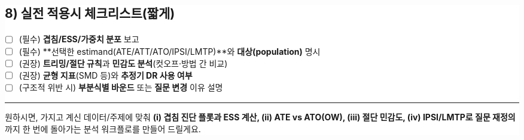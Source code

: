 
## 8) 실전 적용시 체크리스트(짧게)

* [ ] (필수) **겹침/ESS/가중치 분포** 보고
* [ ] (필수) \*\*선택한 estimand(ATE/ATT/ATO/IPSI/LMTP)\*\*와 **대상(population)** 명시
* [ ] (권장) **트리밍/절단 규칙**과 **민감도 분석**(컷오프·방법 간 비교)
* [ ] (권장) **균형 지표**(SMD 등)와 **추정기 DR 사용 여부**
* [ ] (구조적 위반 시) **부분식별 바운드** 또는 **질문 변경** 이유 설명

---

원하시면, 가지고 계신 데이터/주제에 맞춰 **(i) 겹침 진단 플롯과 ESS 계산, (ii) ATE vs ATO(OW), (iii) 절단 민감도, (iv) IPSI/LMTP로 질문 재정의**까지 한 번에 돌아가는 분석 워크플로를 만들어 드릴게요.

[1]: https://miguelhernan.org/whatifbook?utm_source=chatgpt.com "Causal Inference: What If (the book) — Miguel Hernán"
[2]: https://content.sph.harvard.edu/wwwhsph/sites/1268/2018/12/hernanrobins_v1.10.37.pdf?utm_source=chatgpt.com "Causal Inference"
[3]: https://biostats.bepress.com/ucbbiostat/paper269/ "
\"Diagnosing and Responding to Violations in the Positivity Assumption\" by Maya L. Petersen, Kristin Porter et al.
"
[4]: https://epiresearch.org/wp-content/uploads/2014/07/Cole_AJE_2008_168_656.pdf?utm_source=chatgpt.com "kwn164 656..664 - epiresearch.org"
[5]: https://www.cambridge.org/core/books/causal-inference-for-statistics-social-and-biomedical-sciences/assessing-overlap-in-covariate-distributions/0186880D45FC793BE1D23E4016A3419F?utm_source=chatgpt.com "Assessing Overlap in Covariate Distributions (Chapter 14) - Causal ..."
[6]: https://search.r-project.org/CRAN/refmans/WeightIt/html/ESS.html?utm_source=chatgpt.com "R: Compute effective sample size of weighted sample"
[7]: https://onlinelibrary.wiley.com/doi/pdf/10.1002/sim.70194?utm_source=chatgpt.com "A Simple Diagnostic for the Positivity Assumption for Continuous Exposures"
[8]: https://econpapers.repec.org/RePEc%3Aoup%3Abiomet%3Av%3A96%3Ay%3A2009%3Ai%3A1%3Ap%3A187-199 "EconPapers: Dealing with limited overlap in estimation of average treatment effects"
[9]: https://link.springer.com/content/pdf/10.1007/s12561-011-9036-3.pdf?utm_source=chatgpt.com "Defining the Study Population for an Observational Study to Ensure ..."
[10]: https://www.jstor.org/stable/pdf/41403736.pdf?utm_source=chatgpt.com "Causal Inference without Balance Checking: Coarsened Exact Matching on ..."
[11]: https://academic.oup.com/aje/article/191/9/1640/6580570?utm_source=chatgpt.com "Data-Adaptive Selection of the Propensity Score Truncation Level for ..."
[12]: https://academic.oup.com/aje/article/188/1/250/5090958?utm_source=chatgpt.com "Addressing Extreme Propensity Scores via the Overlap Weights"
[13]: https://imai.fas.harvard.edu/research/files/CBPS.pdf?utm_source=chatgpt.com "Covariate balancing propensity score - Harvard University"
[14]: https://www.mit.edu/~jhainm/Paper/eb.pdf?utm_source=chatgpt.com "Entropy Balancing for Causal Effects: A Multivariate Reweighting ... - MIT"
[15]: https://cran.r-project.org/web/packages/tmle/tmle.pdf?utm_source=chatgpt.com "tmle: Targeted Maximum Likelihood Estimation"
[16]: https://arxiv.org/pdf/1707.05861?utm_source=chatgpt.com "On Adaptive Propensity Score Truncation in Causal Inference"
[17]: https://arxiv.org/abs/1704.00211?utm_source=chatgpt.com "Nonparametric causal effects based on incremental propensity score interventions"
[18]: https://beyondtheate.com/08_R_ipsi.html?utm_source=chatgpt.com "Incremental Propensity Score Interventions – Beyond the Average ..."
[19]: https://ideas.repec.org/a/bla/biomet/v68y2012i2p541-549.html?utm_source=chatgpt.com "Population Intervention Causal Effects Based on Stochastic I"
[20]: https://epiresearch.org/wp-content/uploads/2024/04/Nonparametric-Causal-Effects-Based-on-Longitudinal-Modified-Treatment-Policies.pdf?utm_source=chatgpt.com "Nonparametric Causal Effects Based on Longitudinal Modified Treatment ..."
[21]: https://www.jstor.org/stable/pdf/2006592?utm_source=chatgpt.com "Nonparametric Bounds on Treatment Effects - JSTOR"
[22]: https://arxiv.org/pdf/2505.24296?utm_source=chatgpt.com "Data Fusion for Partial Identification of Causal Effects"
[23]: https://tlverse.org/tlverse-handbook/shift.html?utm_source=chatgpt.com "Chapter 9 Stochastic Treatment Regimes | Targeted Learning in R - tlverse"
[24]: https://www.degruyterbrill.com/document/doi/10.1515/em-2012-0001/pdf?utm_source=chatgpt.com "Identification, Estimation and Approximation of Risk under ..."
